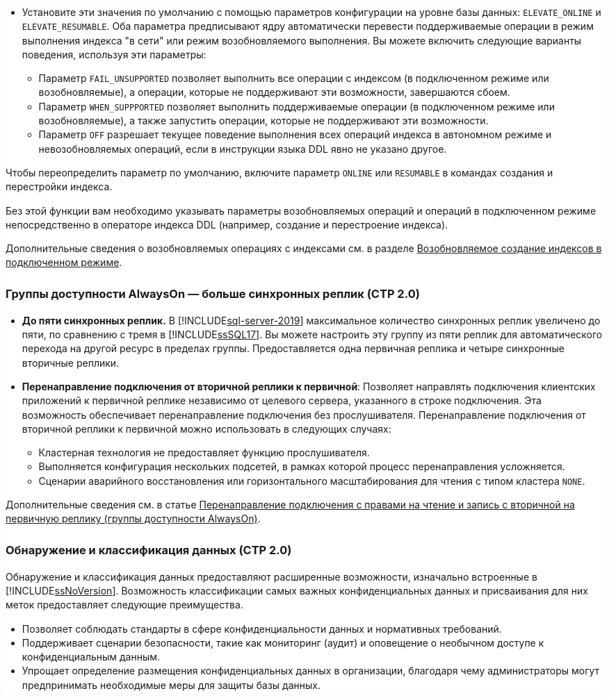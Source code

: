 - Установите эти значения по умолчанию с помощью параметров конфигурации на уровне базы данных: `ELEVATE_ONLINE` и `ELEVATE_RESUMABLE`. Оба параметра предписывают ядру автоматически перевести поддерживаемые операции в режим выполнения индекса "в сети" или режим возобновляемого выполнения. Вы можете включить следующие варианты поведения, используя эти параметры:

  - Параметр `FAIL_UNSUPPORTED` позволяет выполнить все операции с индексом (в подключенном режиме или возобновляемые), а операции, которые не поддерживают эти возможности, завершаются сбоем.
  - Параметр `WHEN_SUPPPORTED` позволяет выполнить поддерживаемые операции (в подключенном режиме или возобновляемые), а также запустить операции, которые не поддерживают эти возможности.
  - Параметр `OFF` разрешает текущее поведение выполнения всех операций индекса в автономном режиме и невозобновляемых операций, если в инструкции языка DDL явно не указано другое.

Чтобы переопределить параметр по умолчанию, включите параметр `ONLINE` или `RESUMABLE` в командах создания и перестройки индекса. 

Без этой функции вам необходимо указывать параметры возобновляемых операций и операций в подключенном режиме непосредственно в операторе индекса DDL (например, создание и перестроение индекса).

Дополнительные сведения о возобновляемых операциях с индексами см. в разделе [Возобновляемое создание индексов в подключенном режиме](https://azure.microsoft.com/blog/resumable-online-index-create-is-in-public-preview-for-azure-sql-db/).

### <a id="ha"></a>Группы доступности AlwaysOn — больше синхронных реплик (CTP 2.0)

- **До пяти синхронных реплик.** В [!INCLUDE[sql-server-2019](../includes/sssqlv15-md.md)] максимальное количество синхронных реплик увеличено до пяти, по сравнению с тремя в [!INCLUDE[ssSQL17](../includes/sssql17-md.md)]. Вы можете настроить эту группу из пяти реплик для автоматического перехода на другой ресурс в пределах группы. Предоставляется одна первичная реплика и четыре синхронные вторичные реплики.

- **Перенаправление подключения от вторичной реплики к первичной**: Позволяет направлять подключения клиентских приложений к первичной реплике независимо от целевого сервера, указанного в строке подключения. Эта возможность обеспечивает перенаправление подключения без прослушивателя. Перенаправление подключения от вторичной реплики к первичной можно использовать в следующих случаях:

  - Кластерная технология не предоставляет функцию прослушивателя.
  - Выполняется конфигурация нескольких подсетей, в рамках которой процесс перенаправления усложняется.
  - Сценарии аварийного восстановления или горизонтального масштабирования для чтения с типом кластера `NONE`.

Дополнительные сведения см. в статье [Перенаправление подключения с правами на чтение и запись с вторичной на первичную реплику (группы доступности AlwaysOn)](../database-engine/availability-groups/windows/secondary-replica-connection-redirection-always-on-availability-groups.md).

### <a name="data-discovery-and-classification-ctp-20"></a>Обнаружение и классификация данных (CTP 2.0)

Обнаружение и классификация данных предоставляют расширенные возможности, изначально встроенные в [!INCLUDE[ssNoVersion](../includes/ssnoversion-md.md)]. Возможность классификации самых важных конфиденциальных данных и присваивания для них меток предоставляет следующие преимущества.
- Позволяет соблюдать стандарты в сфере конфиденциальности данных и нормативных требований.
- Поддерживает сценарии безопасности, такие как мониторинг (аудит) и оповещение о необычном доступе к конфиденциальным данным.
- Упрощает определение размещения конфиденциальных данных в организации, благодаря чему администраторы могут предпринимать необходимые меры для защиты базы данных.
